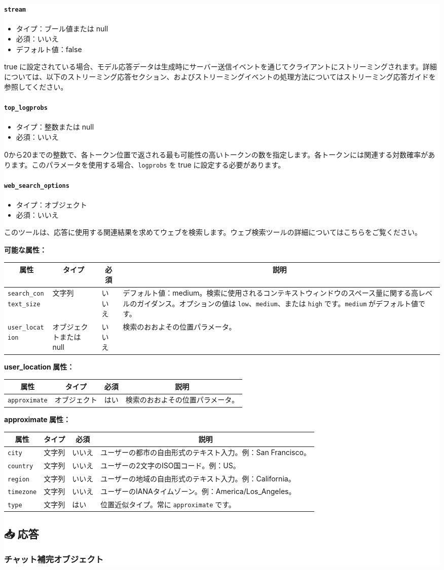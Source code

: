 #### `stream`

- タイプ：ブール値または null
- 必須：いいえ
- デフォルト値：false

true に設定されている場合、モデル応答データは生成時にサーバー送信イベントを通じてクライアントにストリーミングされます。詳細については、以下のストリーミング応答セクション、およびストリーミングイベントの処理方法についてはストリーミング応答ガイドを参照してください。

#### `top_logprobs`

- タイプ：整数または null
- 必須：いいえ

0から20までの整数で、各トークン位置で返される最も可能性の高いトークンの数を指定します。各トークンには関連する対数確率があります。このパラメータを使用する場合、`logprobs` を true に設定する必要があります。

#### `web_search_options`

- タイプ：オブジェクト
- 必須：いいえ

このツールは、応答に使用する関連結果を求めてウェブを検索します。ウェブ検索ツールの詳細についてはこちらをご覧ください。

**可能な属性：**

| 属性 | タイプ | 必須 | 説明 |
|------|------|------|------|
| `search_context_size` | 文字列 | いいえ | デフォルト値：medium。検索に使用されるコンテキストウィンドウのスペース量に関する高レベルのガイダンス。オプションの値は `low`、`medium`、または `high` です。`medium` がデフォルト値です。 |
| `user_location` | オブジェクトまたは null | いいえ | 検索のおおよその位置パラメータ。 |

**user_location 属性：**

| 属性 | タイプ | 必須 | 説明 |
|------|------|------|------|
| `approximate` | オブジェクト | はい | 検索のおおよその位置パラメータ。 |

**approximate 属性：**

| 属性 | タイプ | 必須 | 説明 |
|------|------|------|------|
| `city` | 文字列 | いいえ | ユーザーの都市の自由形式のテキスト入力。例：San Francisco。 |
| `country` | 文字列 | いいえ | ユーザーの2文字のISO国コード。例：US。 |
| `region` | 文字列 | いいえ | ユーザーの地域の自由形式のテキスト入力。例：California。 |
| `timezone` | 文字列 | いいえ | ユーザーのIANAタイムゾーン。例：America/Los_Angeles。 |
| `type` | 文字列 | はい | 位置近似タイプ。常に `approximate` です。 |

## 📥 応答

### チャット補完オブジェクト

